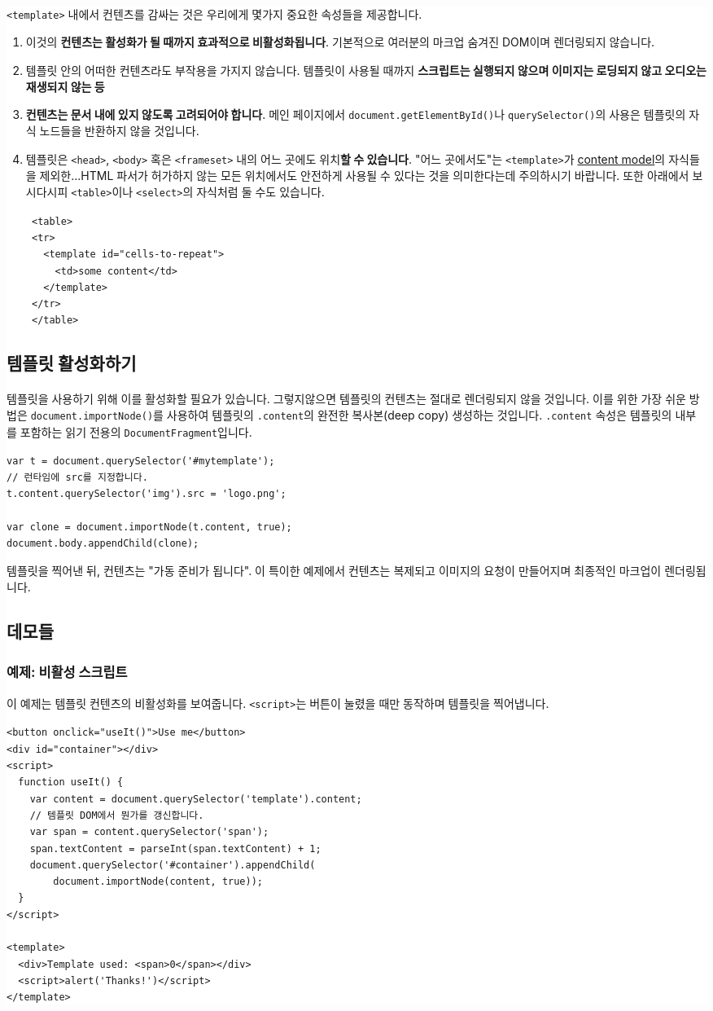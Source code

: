 `<template>` 내에서 컨텐츠를 감싸는 것은 우리에게 몇가지 중요한 속성들을 제공합니다.

1. 이것의 **컨텐츠는 활성화가 될 때까지 효과적으로 비활성화됩니다**. 기본적으로 여러분의 마크업 숨겨진 DOM이며 렌더링되지 않습니다.

2. 템플릿 안의 어떠한 컨텐츠라도 부작용을 가지지 않습니다. 템플릿이 사용될 때까지 **스크립트는 실행되지 않으며 이미지는 로딩되지 않고 오디오는 재생되지 않는 등**

3. **컨텐츠는 문서 내에 있지 않도록 고려되어야 합니다**. 메인 페이지에서 `document.getElementById()`나 `querySelector()`의 사용은 템플릿의 자식 노드들을 반환하지 않을 것입니다.

4. 템플릿은 `<head>`, `<body>` 혹은 `<frameset>` 내의 어느 곳에도 위치**할 수 있습니다**. "어느 곳에서도"는 `<template>`가 [content model](http://www.w3.org/TR/html5-diff/#content-model)의 자식들을 제외한...HTML 파서가 허가하지 않는 모든 위치에서도 안전하게 사용될 수 있다는 것을 의미한다는데 주의하시기 바랍니다. 또한 아래에서 보시다시피 `<table>`이나 `<select>`의 자식처럼 둘 수도 있습니다.

        <table>
        <tr>
          <template id="cells-to-repeat">
            <td>some content</td>
          </template>
        </tr>
        </table>

<h2 id="toc-using">템플릿 활성화하기</h2>

템플릿을 사용하기 위해 이를 활성화할 필요가 있습니다. 그렇지않으면 템플릿의 컨텐츠는 절대로 렌더링되지 않을 것입니다. 이를 위한 가장 쉬운 방법은 `document.importNode()`를 사용하여 템플릿의 `.content`의 완전한 복사본(deep copy) 생성하는 것입니다. `.content` 속성은 템플릿의 내부를 포함하는 읽기 전용의 `DocumentFragment`입니다.

    var t = document.querySelector('#mytemplate');
    // 런타임에 src를 지정합니다.
    t.content.querySelector('img').src = 'logo.png';

    var clone = document.importNode(t.content, true);
    document.body.appendChild(clone);

템플릿을 찍어낸 뒤, 컨텐츠는 "가동 준비가 됩니다". 이 특이한 예제에서 컨텐츠는 복제되고 이미지의 요청이 만들어지며 최종적인 마크업이 렌더링됩니다.

<h2 id="toc-using">데모들</h2>

<h3 id="toc-demo-insert">예제: 비활성 스크립트</h3>

이 예제는 템플릿 컨텐츠의 비활성화를 보여줍니다. `<script>`는 버튼이 눌렸을 때만 동작하며 템플릿을 찍어냅니다.

    <button onclick="useIt()">Use me</button>
    <div id="container"></div>
    <script>
      function useIt() {
        var content = document.querySelector('template').content;
        // 템플릿 DOM에서 뭔가를 갱신합니다.
        var span = content.querySelector('span');
        span.textContent = parseInt(span.textContent) + 1;
        document.querySelector('#container').appendChild(
            document.importNode(content, true));
      }
    </script>

    <template>
      <div>Template used: <span>0</span></div>
      <script>alert('Thanks!')</script>
    </template>
